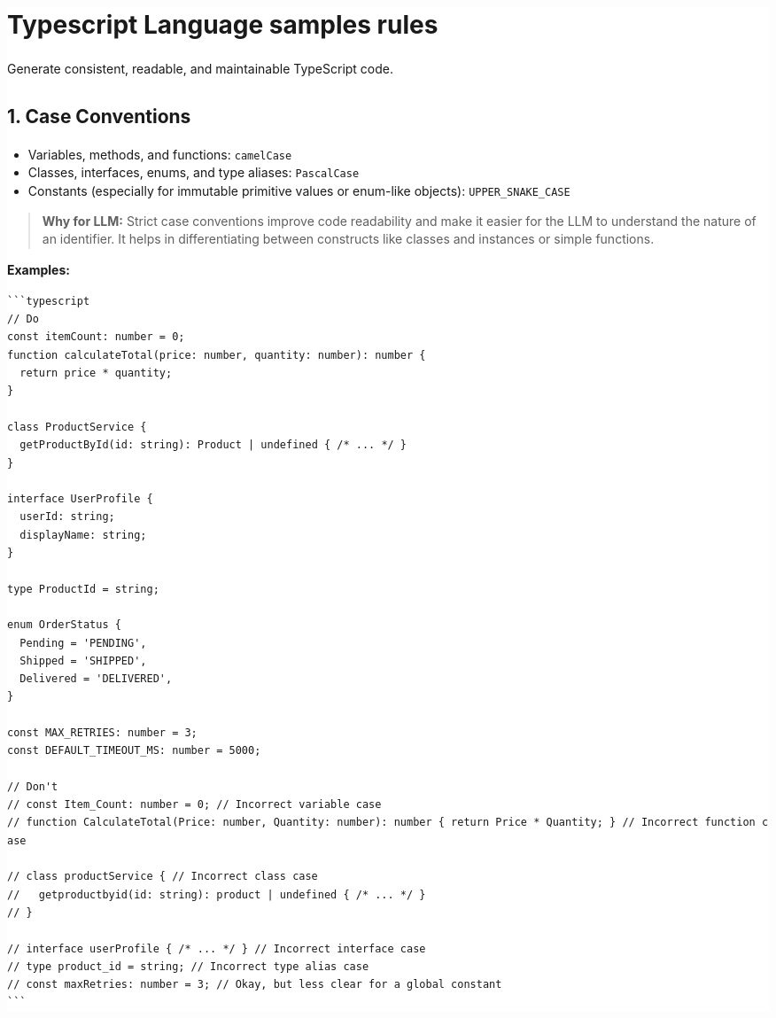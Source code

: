 # Typescript Language samples rules 

Generate consistent, readable, and maintainable TypeScript code.

## 1. Case Conventions

- Variables, methods, and functions: `camelCase`
- Classes, interfaces, enums, and type aliases: `PascalCase`
- Constants (especially for immutable primitive values or enum-like objects): `UPPER_SNAKE_CASE`

> **Why for LLM:** Strict case conventions improve code readability and make it easier for the LLM to understand the nature of an identifier. It helps in differentiating between constructs like classes and instances or simple functions.

**Examples:**

    ```typescript
    // Do
    const itemCount: number = 0;
    function calculateTotal(price: number, quantity: number): number {
      return price * quantity;
    }

    class ProductService {
      getProductById(id: string): Product | undefined { /* ... */ }
    }

    interface UserProfile {
      userId: string;
      displayName: string;
    }

    type ProductId = string;

    enum OrderStatus {
      Pending = 'PENDING',
      Shipped = 'SHIPPED',
      Delivered = 'DELIVERED',
    }

    const MAX_RETRIES: number = 3;
    const DEFAULT_TIMEOUT_MS: number = 5000;

    // Don't
    // const Item_Count: number = 0; // Incorrect variable case
    // function CalculateTotal(Price: number, Quantity: number): number { return Price * Quantity; } // Incorrect function case

    // class productService { // Incorrect class case
    //   getproductbyid(id: string): product | undefined { /* ... */ }
    // }

    // interface userProfile { /* ... */ } // Incorrect interface case
    // type product_id = string; // Incorrect type alias case
    // const maxRetries: number = 3; // Okay, but less clear for a global constant
    ```
